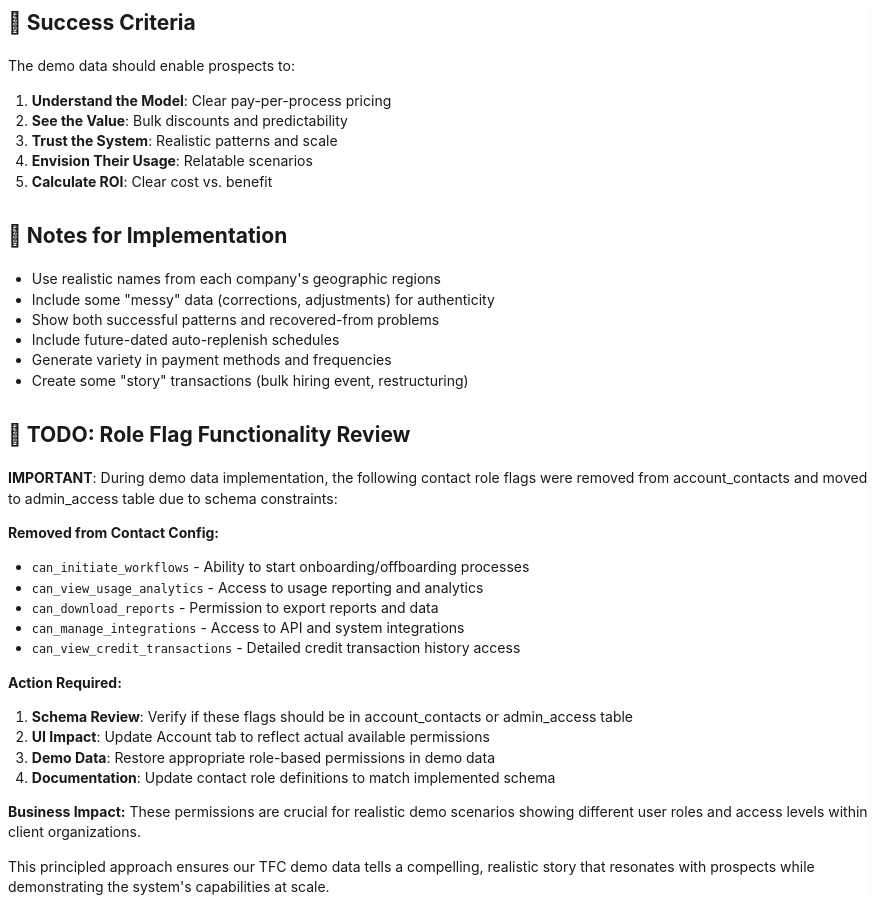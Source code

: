 ## 🚀 Success Criteria

The demo data should enable prospects to:
1. **Understand the Model**: Clear pay-per-process pricing
2. **See the Value**: Bulk discounts and predictability
3. **Trust the System**: Realistic patterns and scale
4. **Envision Their Usage**: Relatable scenarios
5. **Calculate ROI**: Clear cost vs. benefit

## 📝 Notes for Implementation

- Use realistic names from each company's geographic regions
- Include some "messy" data (corrections, adjustments) for authenticity
- Show both successful patterns and recovered-from problems
- Include future-dated auto-replenish schedules
- Generate variety in payment methods and frequencies
- Create some "story" transactions (bulk hiring event, restructuring)

## 🚧 TODO: Role Flag Functionality Review

**IMPORTANT**: During demo data implementation, the following contact role flags were removed from account_contacts and moved to admin_access table due to schema constraints:

**Removed from Contact Config:**
- `can_initiate_workflows` - Ability to start onboarding/offboarding processes
- `can_view_usage_analytics` - Access to usage reporting and analytics
- `can_download_reports` - Permission to export reports and data
- `can_manage_integrations` - Access to API and system integrations
- `can_view_credit_transactions` - Detailed credit transaction history access

**Action Required:**
1. **Schema Review**: Verify if these flags should be in account_contacts or admin_access table
2. **UI Impact**: Update Account tab to reflect actual available permissions
3. **Demo Data**: Restore appropriate role-based permissions in demo data
4. **Documentation**: Update contact role definitions to match implemented schema

**Business Impact:**
These permissions are crucial for realistic demo scenarios showing different user roles and access levels within client organizations.

This principled approach ensures our TFC demo data tells a compelling, realistic story that resonates with prospects while demonstrating the system's capabilities at scale.